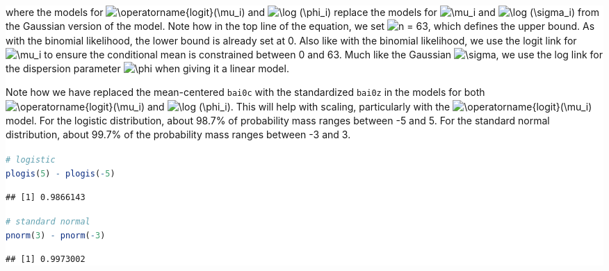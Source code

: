 where the models for
![\\operatorname{logit}(\\mu_i)](https://latex.codecogs.com/png.image?%5Cdpi%7B110%7D&space;%5Cbg_white&space;%5Coperatorname%7Blogit%7D%28%5Cmu_i%29 "\operatorname{logit}(\mu_i)")
and
![\\log (\\phi_i)](https://latex.codecogs.com/png.image?%5Cdpi%7B110%7D&space;%5Cbg_white&space;%5Clog%20%28%5Cphi_i%29 "\log (\phi_i)")
replace the models for
![\\mu_i](https://latex.codecogs.com/png.image?%5Cdpi%7B110%7D&space;%5Cbg_white&space;%5Cmu_i "\mu_i")
and
![\\log (\\sigma_i)](https://latex.codecogs.com/png.image?%5Cdpi%7B110%7D&space;%5Cbg_white&space;%5Clog%20%28%5Csigma_i%29 "\log (\sigma_i)")
from the Gaussian version of the model. Note how in the top line of the
equation, we set
![n = 63](https://latex.codecogs.com/png.image?%5Cdpi%7B110%7D&space;%5Cbg_white&space;n%20%3D%2063 "n = 63"),
which defines the upper bound. As with the binomial likelihood, the
lower bound is already set at 0. Also like with the binomial likelihood,
we use the logit link for
![\\mu_i](https://latex.codecogs.com/png.image?%5Cdpi%7B110%7D&space;%5Cbg_white&space;%5Cmu_i "\mu_i")
to ensure the conditional mean is constrained between 0 and 63. Much
like the Gaussian
![\\sigma](https://latex.codecogs.com/png.image?%5Cdpi%7B110%7D&space;%5Cbg_white&space;%5Csigma "\sigma"),
we use the log link for the dispersion parameter
![\\phi](https://latex.codecogs.com/png.image?%5Cdpi%7B110%7D&space;%5Cbg_white&space;%5Cphi "\phi")
when giving it a linear model.

Note how we have replaced the mean-centered `bai0c` with the
standardized `bai0z` in the models for both
![\\operatorname{logit}(\\mu_i)](https://latex.codecogs.com/png.image?%5Cdpi%7B110%7D&space;%5Cbg_white&space;%5Coperatorname%7Blogit%7D%28%5Cmu_i%29 "\operatorname{logit}(\mu_i)")
and
![\\log (\\phi_i)](https://latex.codecogs.com/png.image?%5Cdpi%7B110%7D&space;%5Cbg_white&space;%5Clog%20%28%5Cphi_i%29 "\log (\phi_i)").
This will help with scaling, particularly with the
![\\operatorname{logit}(\\mu_i)](https://latex.codecogs.com/png.image?%5Cdpi%7B110%7D&space;%5Cbg_white&space;%5Coperatorname%7Blogit%7D%28%5Cmu_i%29 "\operatorname{logit}(\mu_i)")
model. For the logistic distribution, about 98.7% of probability mass
ranges between -5 and 5. For the standard normal distribution, about
99.7% of the probability mass ranges between -3 and 3.

``` r
# logistic
plogis(5) - plogis(-5)
```

    ## [1] 0.9866143

``` r
# standard normal
pnorm(3) - pnorm(-3)
```

    ## [1] 0.9973002
